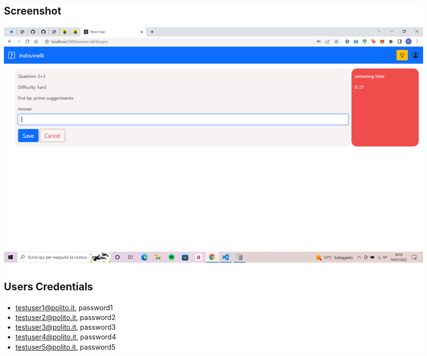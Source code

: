 ## Screenshot

![Screenshot](./img/screenshot.png)

## Users Credentials

- testuser1@polito.it, password1
- testuser2@polito.it, password2
- testuser3@polito.it, password3
- testuser4@polito.it, password4
- testuser5@polito.it, password5